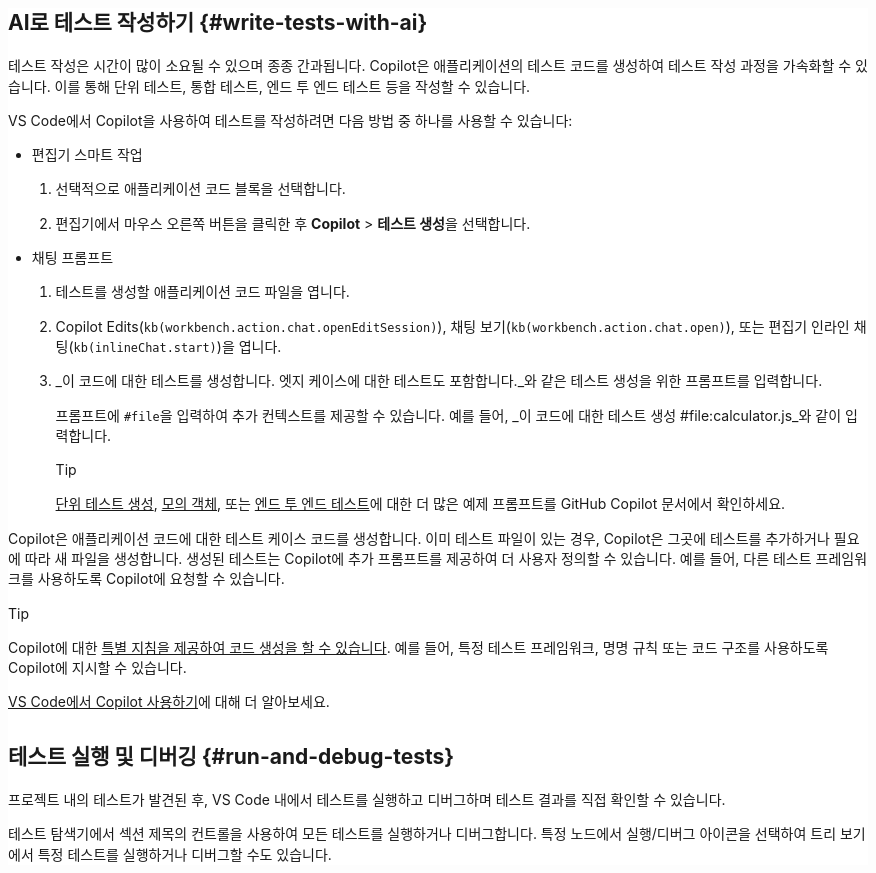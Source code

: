 ## AI로 테스트 작성하기 {#write-tests-with-ai}

테스트 작성은 시간이 많이 소요될 수 있으며 종종 간과됩니다. Copilot은 애플리케이션의 테스트 코드를 생성하여 테스트 작성 과정을 가속화할 수 있습니다. 이를 통해 단위 테스트, 통합 테스트, 엔드 투 엔드 테스트 등을 작성할 수 있습니다.

VS Code에서 Copilot을 사용하여 테스트를 작성하려면 다음 방법 중 하나를 사용할 수 있습니다:

* 편집기 스마트 작업

	1. 선택적으로 애플리케이션 코드 블록을 선택합니다.

	1. 편집기에서 마우스 오른쪽 버튼을 클릭한 후 **Copilot** > **테스트 생성**을 선택합니다.

* 채팅 프롬프트

	1. 테스트를 생성할 애플리케이션 코드 파일을 엽니다.

	1. Copilot Edits(`kb(workbench.action.chat.openEditSession)`), 채팅 보기(`kb(workbench.action.chat.open)`), 또는 편집기 인라인 채팅(`kb(inlineChat.start)`)을 엽니다.

	1. _이 코드에 대한 테스트를 생성합니다. 엣지 케이스에 대한 테스트도 포함합니다._와 같은 테스트 생성을 위한 프롬프트를 입력합니다.

		프롬프트에 `#file`을 입력하여 추가 컨텍스트를 제공할 수 있습니다. 예를 들어, _이 코드에 대한 테스트 생성 #file:calculator.js_와 같이 입력합니다.

		> [!TIP]
		> [단위 테스트 생성](https://docs.github.com/en/copilot/example-prompts-for-github-copilot-chat/testing-code/generate-unit-tests), [모의 객체](https://docs.github.com/en/copilot/example-prompts-for-github-copilot-chat/testing-code/create-mock-objects-to-abstract-layers), 또는 [엔드 투 엔드 테스트](https://docs.github.com/en/copilot/example-prompts-for-github-copilot-chat/testing-code/create-end-to-end-tests-for-a-webpage)에 대한 더 많은 예제 프롬프트를 GitHub Copilot 문서에서 확인하세요.

Copilot은 애플리케이션 코드에 대한 테스트 케이스 코드를 생성합니다. 이미 테스트 파일이 있는 경우, Copilot은 그곳에 테스트를 추가하거나 필요에 따라 새 파일을 생성합니다. 생성된 테스트는 Copilot에 추가 프롬프트를 제공하여 더 사용자 정의할 수 있습니다. 예를 들어, 다른 테스트 프레임워크를 사용하도록 Copilot에 요청할 수 있습니다.

> [!TIP]
> Copilot에 대한 [특별 지침을 제공하여 코드 생성을 할 수 있습니다](/docs/copilot/copilot-customization.md). 예를 들어, 특정 테스트 프레임워크, 명명 규칙 또는 코드 구조를 사용하도록 Copilot에 지시할 수 있습니다.

[VS Code에서 Copilot 사용하기](/docs/copilot/overview.md)에 대해 더 알아보세요.

## 테스트 실행 및 디버깅 {#run-and-debug-tests}

프로젝트 내의 테스트가 발견된 후, VS Code 내에서 테스트를 실행하고 디버그하며 테스트 결과를 직접 확인할 수 있습니다.

테스트 탐색기에서 섹션 제목의 컨트롤을 사용하여 모든 테스트를 실행하거나 디버그합니다. 특정 노드에서 실행/디버그 아이콘을 선택하여 트리 보기에서 특정 테스트를 실행하거나 디버그할 수도 있습니다.
